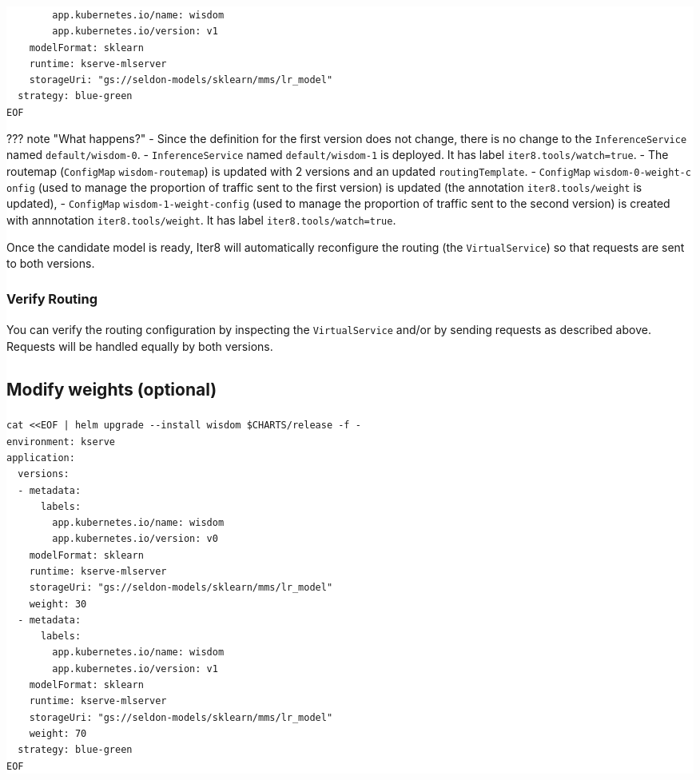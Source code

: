 ```shell
        app.kubernetes.io/name: wisdom
        app.kubernetes.io/version: v1
    modelFormat: sklearn
    runtime: kserve-mlserver
    storageUri: "gs://seldon-models/sklearn/mms/lr_model"
  strategy: blue-green
EOF
```

??? note "What happens?"
    - Since the definition for the first version does not change, there is no change to the `InferenceService` named `default/wisdom-0`.
    - `InferenceService` named `default/wisdom-1` is deployed. It has label `iter8.tools/watch=true`.
    - The routemap (`ConfigMap` `wisdom-routemap`) is updated with 2 versions and an updated `routingTemplate`.
    - `ConfigMap` `wisdom-0-weight-config` (used to manage the proportion of traffic sent to the first version) is updated (the annotation `iter8.tools/weight` is updated),
    - `ConfigMap` `wisdom-1-weight-config` (used to manage the proportion of traffic sent to the second version) is created with annnotation `iter8.tools/weight`. It has label `iter8.tools/watch=true`.

Once the candidate model is ready, Iter8 will automatically reconfigure the routing (the `VirtualService`) so that requests are sent to both versions.

### Verify Routing

You can verify the routing configuration by inspecting the `VirtualService` and/or by sending requests as described above. Requests will be handled equally by both versions.

## Modify weights (optional)

```shell
cat <<EOF | helm upgrade --install wisdom $CHARTS/release -f -
environment: kserve
application: 
  versions:
  - metadata:
      labels:
        app.kubernetes.io/name: wisdom
        app.kubernetes.io/version: v0
    modelFormat: sklearn
    runtime: kserve-mlserver
    storageUri: "gs://seldon-models/sklearn/mms/lr_model"
    weight: 30
  - metadata:
      labels:
        app.kubernetes.io/name: wisdom
        app.kubernetes.io/version: v1
    modelFormat: sklearn
    runtime: kserve-mlserver
    storageUri: "gs://seldon-models/sklearn/mms/lr_model"
    weight: 70
  strategy: blue-green
EOF
```
